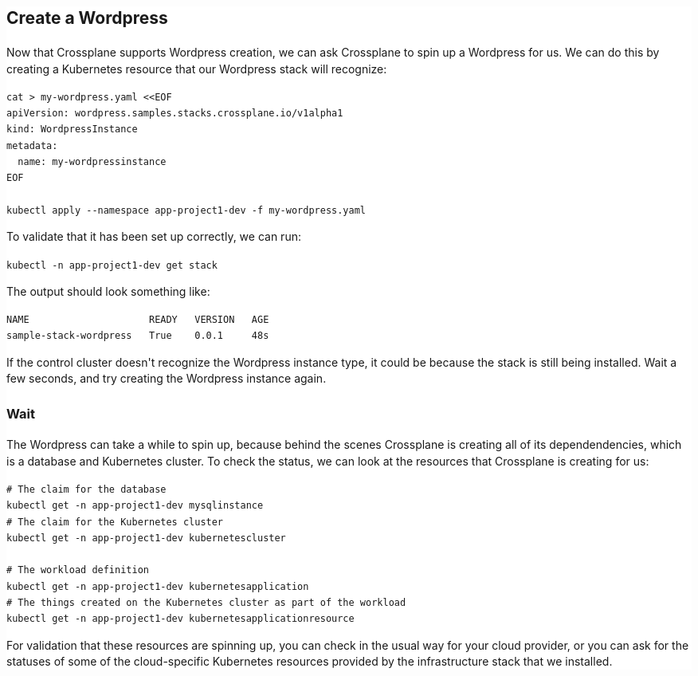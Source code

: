 ## Create a Wordpress

Now that Crossplane supports Wordpress creation, we can ask Crossplane
to spin up a Wordpress for us. We can do this by creating a Kubernetes
resource that our Wordpress stack will recognize:

```
cat > my-wordpress.yaml <<EOF
apiVersion: wordpress.samples.stacks.crossplane.io/v1alpha1
kind: WordpressInstance
metadata:
  name: my-wordpressinstance
EOF

kubectl apply --namespace app-project1-dev -f my-wordpress.yaml
```

To validate that it has been set up correctly, we can run:

```
kubectl -n app-project1-dev get stack
```

The output should look something like:

```
NAME                     READY   VERSION   AGE
sample-stack-wordpress   True    0.0.1     48s
```

If the control cluster doesn't recognize the Wordpress instance type, it
could be because the stack is still being installed. Wait a few seconds,
and try creating the Wordpress instance again.

### Wait

The Wordpress can take a while to spin up, because behind the scenes
Crossplane is creating all of its dependendencies, which is a database
and Kubernetes cluster. To check the status, we can look at the
resources that Crossplane is creating for us:

```
# The claim for the database
kubectl get -n app-project1-dev mysqlinstance
# The claim for the Kubernetes cluster
kubectl get -n app-project1-dev kubernetescluster

# The workload definition
kubectl get -n app-project1-dev kubernetesapplication
# The things created on the Kubernetes cluster as part of the workload
kubectl get -n app-project1-dev kubernetesapplicationresource
```

For validation that these resources are spinning up, you can check in
the usual way for your cloud provider, or you can ask for the
statuses of some of the cloud-specific Kubernetes resources provided by
the infrastructure stack that we installed.
